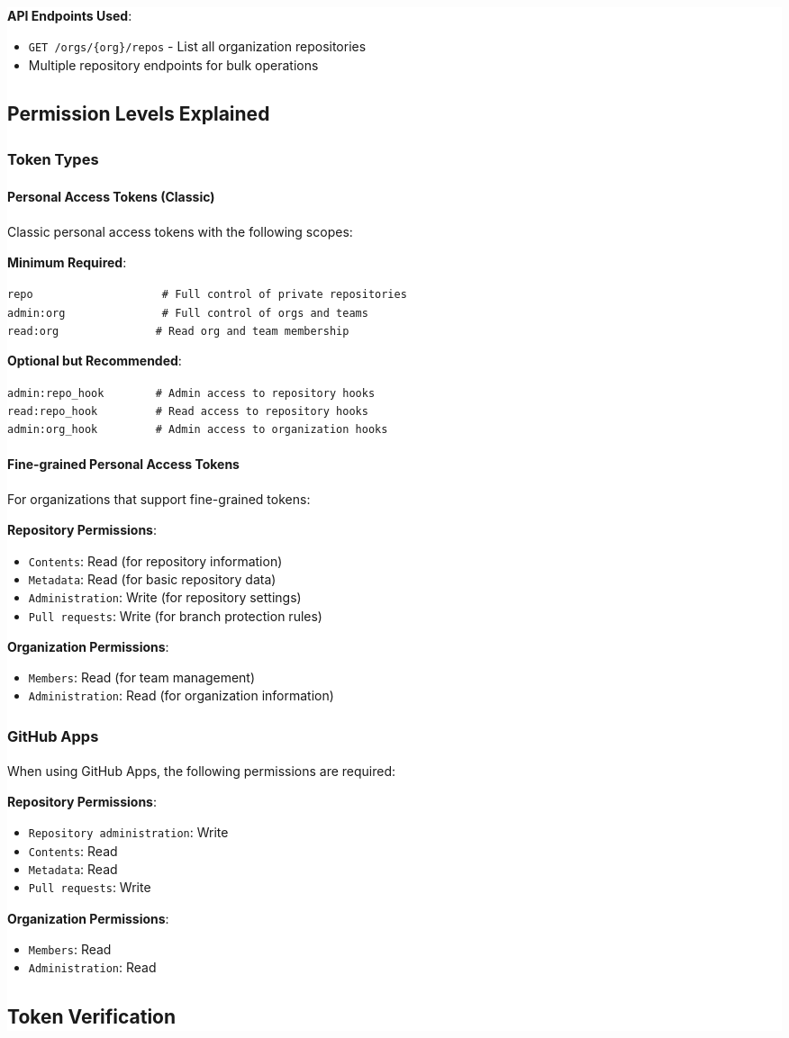 **API Endpoints Used**:
- `GET /orgs/{org}/repos` - List all organization repositories
- Multiple repository endpoints for bulk operations

## Permission Levels Explained

### Token Types

#### Personal Access Tokens (Classic)
Classic personal access tokens with the following scopes:

**Minimum Required**:
```
repo                    # Full control of private repositories
admin:org               # Full control of orgs and teams
read:org               # Read org and team membership
```

**Optional but Recommended**:
```
admin:repo_hook        # Admin access to repository hooks
read:repo_hook         # Read access to repository hooks
admin:org_hook         # Admin access to organization hooks
```

#### Fine-grained Personal Access Tokens
For organizations that support fine-grained tokens:

**Repository Permissions**:
- `Contents`: Read (for repository information)
- `Metadata`: Read (for basic repository data)
- `Administration`: Write (for repository settings)
- `Pull requests`: Write (for branch protection rules)

**Organization Permissions**:
- `Members`: Read (for team management)
- `Administration`: Read (for organization information)

### GitHub Apps
When using GitHub Apps, the following permissions are required:

**Repository Permissions**:
- `Repository administration`: Write
- `Contents`: Read
- `Metadata`: Read
- `Pull requests`: Write

**Organization Permissions**:
- `Members`: Read
- `Administration`: Read

## Token Verification
